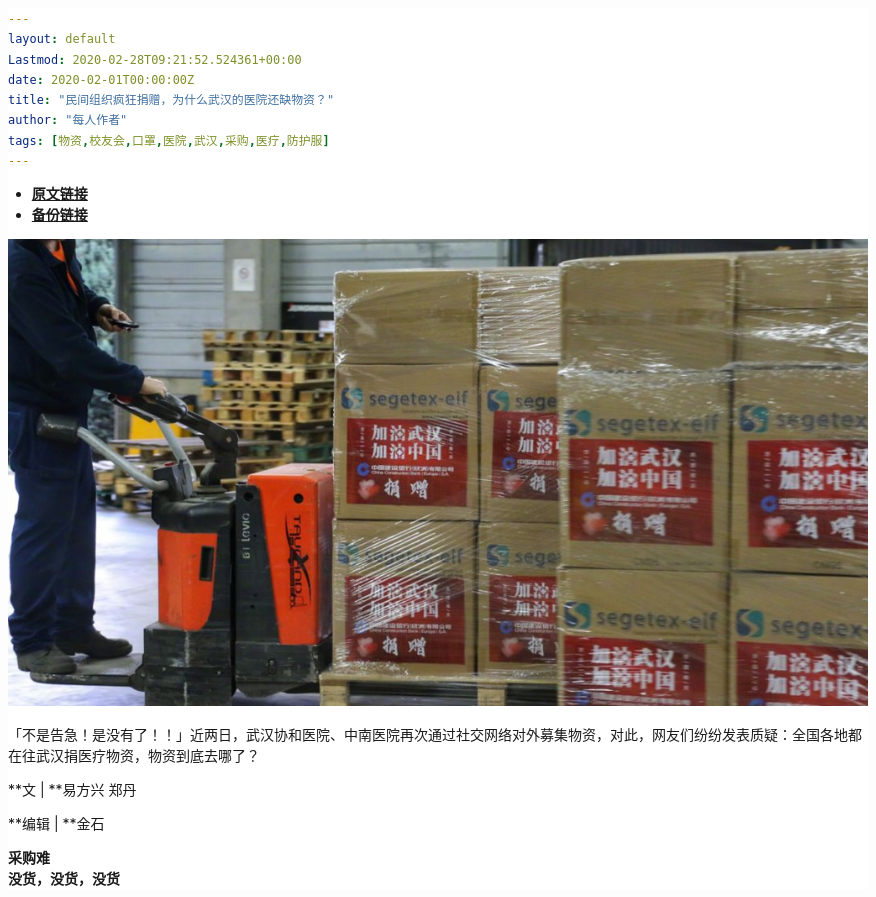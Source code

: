 ```yaml
---
layout: default
Lastmod: 2020-02-28T09:21:52.524361+00:00
date: 2020-02-01T00:00:00Z
title: "民间组织疯狂捐赠，为什么武汉的医院还缺物资？"
author: "每人作者"
tags: [物资,校友会,口罩,医院,武汉,采购,医疗,防护服]
---
```


* [**原文链接**](http://mp.weixin.qq.com/s?__biz=MjEwMzA5NTcyMQ==&mid=2653108230&idx=1&sn=e811b376df7e90ac33d11a8fff9b100f&chksm=4eb2dec079c557d6775aaec382cbc5ce10df85d62d992548452874f6597ea217b32a9a3c95e6#rd)
* [**备份链接**](https://archive.ph/POPa5)


![](/images/post/1b1fe95d05532558b6708f96eb9a3f11.jpg)

「不是告急！是没有了！！」近两日，武汉协和医院、中南医院再次通过社交网络对外募集物资，对此，网友们纷纷发表质疑：全国各地都在往武汉捐医疗物资，物资到底去哪了？

  

  

  

**文 | **易方兴 郑丹

**编辑 | **金石

**采购难**  
**没货，没货，没货**
